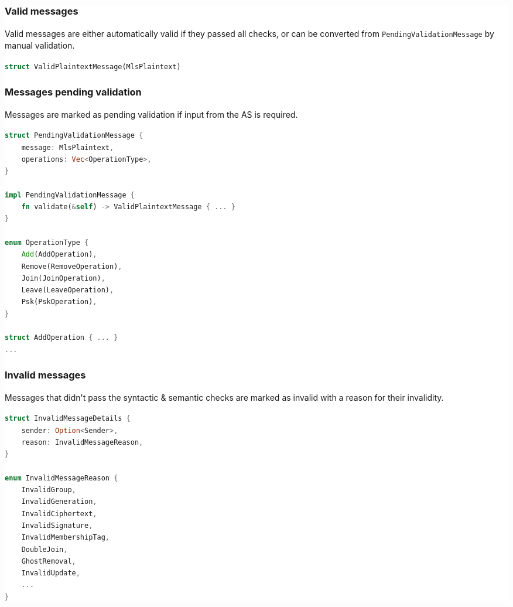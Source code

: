 ### Valid messages

Valid messages are either automatically valid if they passed all checks, or can be converted from `PendingValidationMessage` by manual validation.

```rust
struct ValidPlaintextMessage(MlsPlaintext)
```

### Messages pending validation

Messages are marked as pending validation if input from the AS is required.

```rust
struct PendingValidationMessage {
    message: MlsPlaintext,
    operations: Vec<OperationType>,
}

impl PendingValidationMessage {
    fn validate(&self) -> ValidPlaintextMessage { ... }
}

enum OperationType {
    Add(AddOperation),
    Remove(RemoveOperation),
    Join(JoinOperation),
    Leave(LeaveOperation),
    Psk(PskOperation),
}

struct AddOperation { ... }
...
```

### Invalid messages

Messages that didn't pass the syntactic & semantic checks are marked as invalid with a reason for their invalidity.

```rust
struct InvalidMessageDetails {
    sender: Option<Sender>,
    reason: InvalidMessageReason,
}

enum InvalidMessageReason {
    InvalidGroup,
    InvalidGeneration,
    InvalidCiphertext,
    InvalidSignature,
    InvalidMembershipTag,
    DoubleJoin,
    GhostRemoval,
    InvalidUpdate,
    ...
}
```
